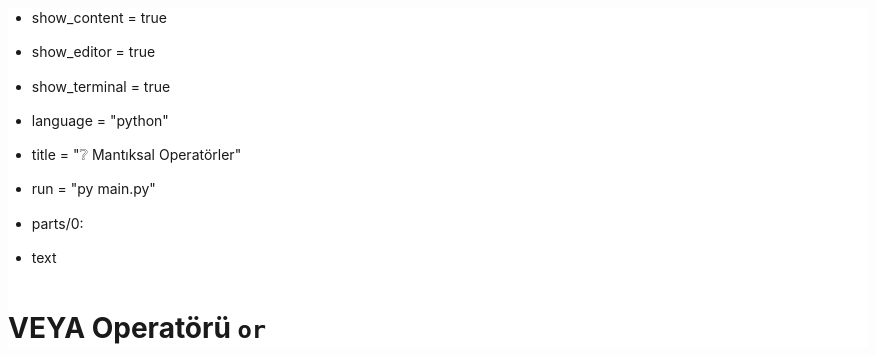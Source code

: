 - show_content = true
- show_editor = true
- show_terminal = true
- language = "python"
- title = "❔ Mantıksal Operatörler"
- run = "py main.py"


- parts/0:
- text
# VEYA Operatörü ``or``

<image-text>
<drawing style='--animation-delay:1s;'>